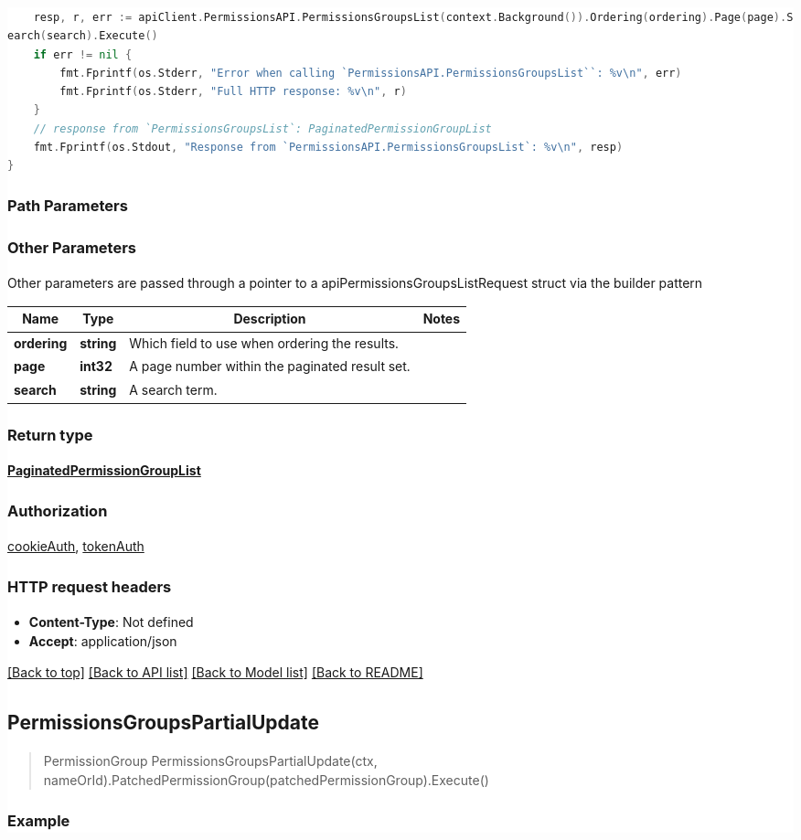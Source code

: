 ```go
    resp, r, err := apiClient.PermissionsAPI.PermissionsGroupsList(context.Background()).Ordering(ordering).Page(page).Search(search).Execute()
    if err != nil {
        fmt.Fprintf(os.Stderr, "Error when calling `PermissionsAPI.PermissionsGroupsList``: %v\n", err)
        fmt.Fprintf(os.Stderr, "Full HTTP response: %v\n", r)
    }
    // response from `PermissionsGroupsList`: PaginatedPermissionGroupList
    fmt.Fprintf(os.Stdout, "Response from `PermissionsAPI.PermissionsGroupsList`: %v\n", resp)
}
```

### Path Parameters



### Other Parameters

Other parameters are passed through a pointer to a apiPermissionsGroupsListRequest struct via the builder pattern


Name | Type | Description  | Notes
------------- | ------------- | ------------- | -------------
 **ordering** | **string** | Which field to use when ordering the results. | 
 **page** | **int32** | A page number within the paginated result set. | 
 **search** | **string** | A search term. | 

### Return type

[**PaginatedPermissionGroupList**](PaginatedPermissionGroupList.md)

### Authorization

[cookieAuth](../README.md#cookieAuth), [tokenAuth](../README.md#tokenAuth)

### HTTP request headers

- **Content-Type**: Not defined
- **Accept**: application/json

[[Back to top]](#) [[Back to API list]](../README.md#documentation-for-api-endpoints)
[[Back to Model list]](../README.md#documentation-for-models)
[[Back to README]](../README.md)


## PermissionsGroupsPartialUpdate

> PermissionGroup PermissionsGroupsPartialUpdate(ctx, nameOrId).PatchedPermissionGroup(patchedPermissionGroup).Execute()



### Example
